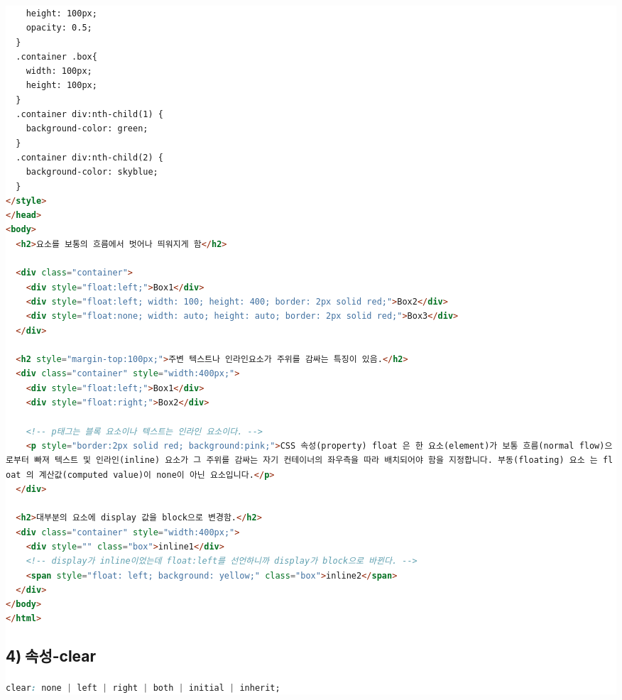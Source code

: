 ```html
    height: 100px;
    opacity: 0.5;
  }
  .container .box{
    width: 100px;
    height: 100px;
  }
  .container div:nth-child(1) {
    background-color: green;
  }
  .container div:nth-child(2) {
    background-color: skyblue;
  }
</style>
</head>
<body>
  <h2>요소를 보통의 흐름에서 벗어나 띄워지게 함</h2>

  <div class="container">
    <div style="float:left;">Box1</div>
    <div style="float:left; width: 100; height: 400; border: 2px solid red;">Box2</div>
    <div style="float:none; width: auto; height: auto; border: 2px solid red;">Box3</div>
  </div>

  <h2 style="margin-top:100px;">주변 텍스트나 인라인요소가 주위를 감싸는 특징이 있음.</h2>
  <div class="container" style="width:400px;">
    <div style="float:left;">Box1</div>
    <div style="float:right;">Box2</div>
    
    <!-- p태그는 블록 요소이나 텍스트는 인라인 요소이다. -->
    <p style="border:2px solid red; background:pink;">CSS 속성(property) float 은 한 요소(element)가 보통 흐름(normal flow)으로부터 빠져 텍스트 및 인라인(inline) 요소가 그 주위를 감싸는 자기 컨테이너의 좌우측을 따라 배치되어야 함을 지정합니다. 부동(floating) 요소 는 float 의 계산값(computed value)이 none이 아닌 요소입니다.</p>
  </div>

  <h2>대부분의 요소에 display 값을 block으로 변경함.</h2>
  <div class="container" style="width:400px;">
    <div style="" class="box">inline1</div>
    <!-- display가 inline이었는데 float:left를 선언하니까 display가 block으로 바뀐다. -->
    <span style="float: left; background: yellow;" class="box">inline2</span>
  </div>
</body>
</html>
```

## 4) 속성-clear

```css
clear: none | left | right | both | initial | inherit;
```
